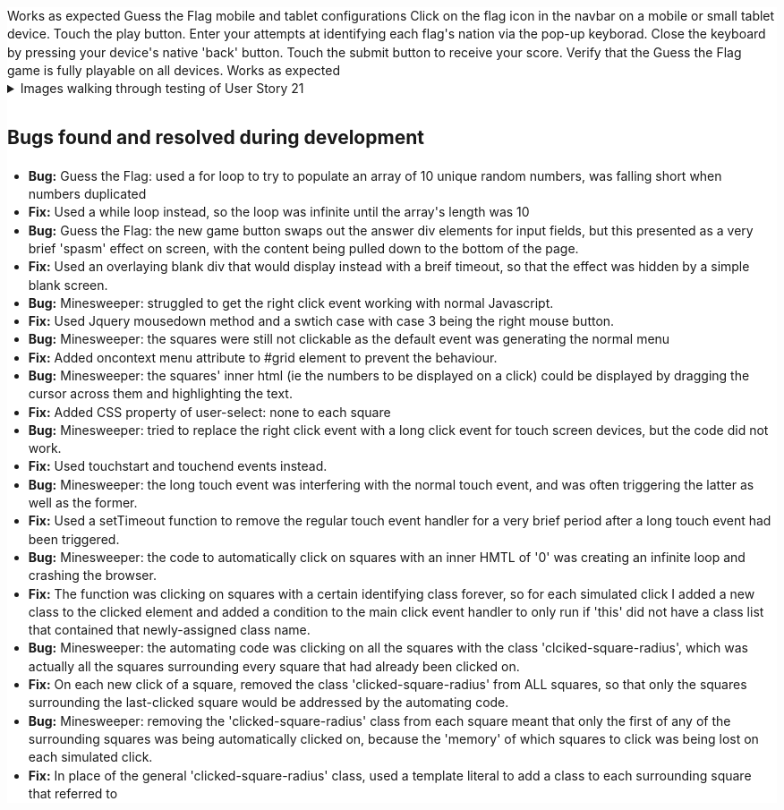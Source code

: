 <td>Works as expected</td>
</tr>
<tr>
<td>Guess the Flag mobile and tablet configurations</td>
<td>Click on the flag icon in the navbar on a mobile or small tablet device. Touch the play button. Enter your attempts at identifying
each flag's nation via the pop-up keyborad. Close the keyboard by pressing your device's native 'back' button. Touch the submit button
to receive your score.</td>
<td>Verify that the Guess the Flag game is fully playable on all devices.</td>
<td>Works as expected</td>
</tr>
</table>

<details><summary>Images walking through testing of User Story 21</summary></details>
<h2 id="bugs">Bugs found and resolved during development</h2>

<ul>
<li><strong>Bug:</strong> Guess the Flag: used a for loop to try to populate an array of 10 unique random numbers, was falling short when numbers duplicated</li>
<li><strong>Fix:</strong> Used a while loop instead, so the loop was infinite until the array's length was 10</li>
<li><strong>Bug:</strong> Guess the Flag: the new game button swaps out the answer div elements for input fields, but this presented as a very brief 'spasm'
effect on screen, with the content being pulled down to the bottom of the page.</li>
<li><strong>Fix:</strong> Used an overlaying blank div that would display instead with a breif timeout, so that the effect was hidden by a simple blank screen.</li>
<li><strong>Bug:</strong> Minesweeper: struggled to get the right click event working with normal Javascript.</li>
<li><strong>Fix:</strong> Used Jquery mousedown method and a swtich case with case 3 being the right mouse button.</li>
<li><strong>Bug:</strong> Minesweeper: the squares were still not clickable as the default event was generating the normal menu</li>
<li><strong>Fix:</strong> Added oncontext menu attribute to #grid element to prevent the behaviour.</li>
<li><strong>Bug:</strong> Minesweeper: the squares' inner html (ie the numbers to be displayed on a click) could be displayed by dragging the cursor across them
and highlighting the text.</li>
<li><strong>Fix:</strong> Added CSS property of user-select: none to each square</li>
<li><strong>Bug:</strong> Minesweeper: tried to replace the right click event with a long click event for touch screen devices, but the code did not work.</li>
<li><strong>Fix:</strong> Used touchstart and touchend events instead.</li>
<li><strong>Bug:</strong> Minesweeper: the long touch event was interfering with the normal touch event, and was often triggering the latter as well as the former.</li>
<li><strong>Fix:</strong> Used a setTimeout function to remove the regular touch event handler for a very brief period after a long touch event had been triggered.</li>
<li><strong>Bug:</strong> Minesweeper: the code to automatically click on squares with an inner HMTL of '0' was creating an infinite loop and crashing the browser.</li>
<li><strong>Fix:</strong> The function was clicking on squares with a certain identifying class forever, so for each simulated click I added a new class to the clicked
element and added a condition to the main click event handler to only run if 'this' did not have a class list that contained that newly-assigned class name.</li>
<li><strong>Bug:</strong> Minesweeper: the automating code was clicking on all the squares with the class 'clciked-square-radius', which was actually all the 
squares surrounding every square that had already been clicked on.</li>
<li><strong>Fix:</strong> On each new click of a square, removed the class 'clicked-square-radius' from ALL squares, so that only the squares surrounding the last-clicked
square would be addressed by the automating code.</li>
<li><strong>Bug:</strong> Minesweeper: removing the 'clicked-square-radius' class from each square meant that only the first of any of the surrounding squares was being
automatically clicked on, because the 'memory' of which squares to click was being lost on each simulated click.</li>
<li><strong>Fix:</strong> In place of the general 'clicked-square-radius' class, used a template literal to add a class to each surrounding square that referred to 